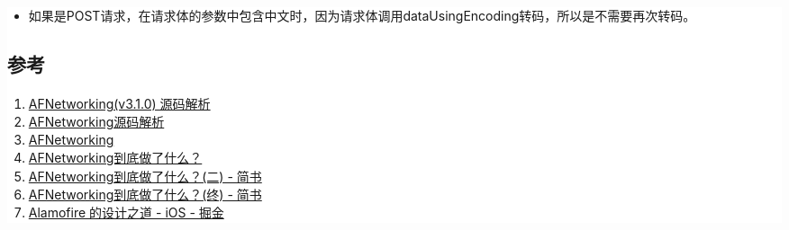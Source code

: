 * 如果是POST请求，在请求体的参数中包含中文时，因为请求体调用dataUsingEncoding转码，所以是不需要再次转码。





## 参考

1. [AFNetworking(v3.1.0) 源码解析](https://github.com/ShannonChenCHN/iOSDevLevelingUp/tree/master/ReadingSourceCode/AFNetworkingNotes#1-%E9%A2%84%E5%A4%87%E7%9F%A5%E8%AF%86%E7%82%B9)
2. [AFNetworking源码解析](http://www.jianshu.com/p/22075e7db6f7)
3. [AFNetworking](https://github.com/AFNetworking/AFNetworking)
4. [AFNetworking到底做了什么？](https://www.jianshu.com/p/856f0e26279d)
5. [AFNetworking到底做了什么？(二) - 简书](https://www.jianshu.com/p/f32bd79233da)
6. [AFNetworking到底做了什么？(终) - 简书](https://www.jianshu.com/p/7ed7c0be15b4)
7. [Alamofire 的设计之道 - iOS - 掘金](https://juejin.im/entry/5947ae51a0bb9f006bdd3241)


